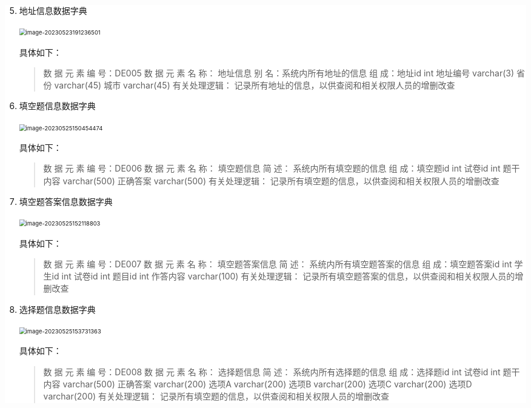 5. 地址信息数据字典

   <img src="C:\Users\仙贝贝\AppData\Roaming\Typora\typora-user-images\image-20230523191236501.png" alt="image-20230523191236501" style="zoom:67%;" />

   具体如下：

   > 数 据 元 素 编 号：DE005
   > 数 据 元 素 名 称： 地址信息
   > 别 名：系统内所有地址的信息
   > 组 成：地址id int
   >              地址编号 varchar(3)
   >              省份 varchar(45)
   >              城市 varchar(45)
   > 有关处理逻辑： 记录所有地址的信息，以供查阅和相关权限人员的增删改查 

6. 填空题信息数据字典

   <img src="D:\md文件\image-20230525150454474.png" alt="image-20230525150454474" style="zoom:67%;" />

   具体如下：

   > 数 据 元 素 编 号：DE006
   > 数 据 元 素 名 称： 填空题信息
   > 简 述： 系统内所有填空题的信息
   > 组 成：填空题id int
   > 试卷id int
   > 题干内容 varchar(500)
   > 正确答案 varchar(500)
   > 有关处理逻辑： 记录所有填空题的信息，以供查阅和相关权限人员的增删改查

7. 填空题答案信息数据字典

   <img src="D:\md文件\image-20230525152118803.png" alt="image-20230525152118803" style="zoom:67%;" />

   具体如下：

   > 数 据 元 素 编 号：DE007
   > 数 据 元 素 名 称： 填空题答案信息
   > 简 述： 系统内所有填空题答案的信息
   > 组 成：填空题答案id int
   > 学生id int
   > 试卷id int
   > 题目id int
   > 作答内容 varchar(100)
   > 有关处理逻辑： 记录所有填空题答案的信息，以供查阅和相关权限人员的增删改查

8. 选择题信息数据字典

   <img src="D:\md文件\image-20230525153731363.png" alt="image-20230525153731363" style="zoom:67%;" />

   具体如下：

   > 数 据 元 素 编 号：DE008
   > 数 据 元 素 名 称： 选择题信息
   > 简 述： 系统内所有选择题的信息
   > 组 成：选择题id int
   > 试卷id int
   > 题干内容 varchar(500)
   > 正确答案 varchar(200)
   > 选项A varchar(200)
   > 选项B varchar(200)
   > 选项C varchar(200)
   > 选项D varchar(200)
   > 有关处理逻辑： 记录所有填空题的信息，以供查阅和相关权限人员的增删改查
